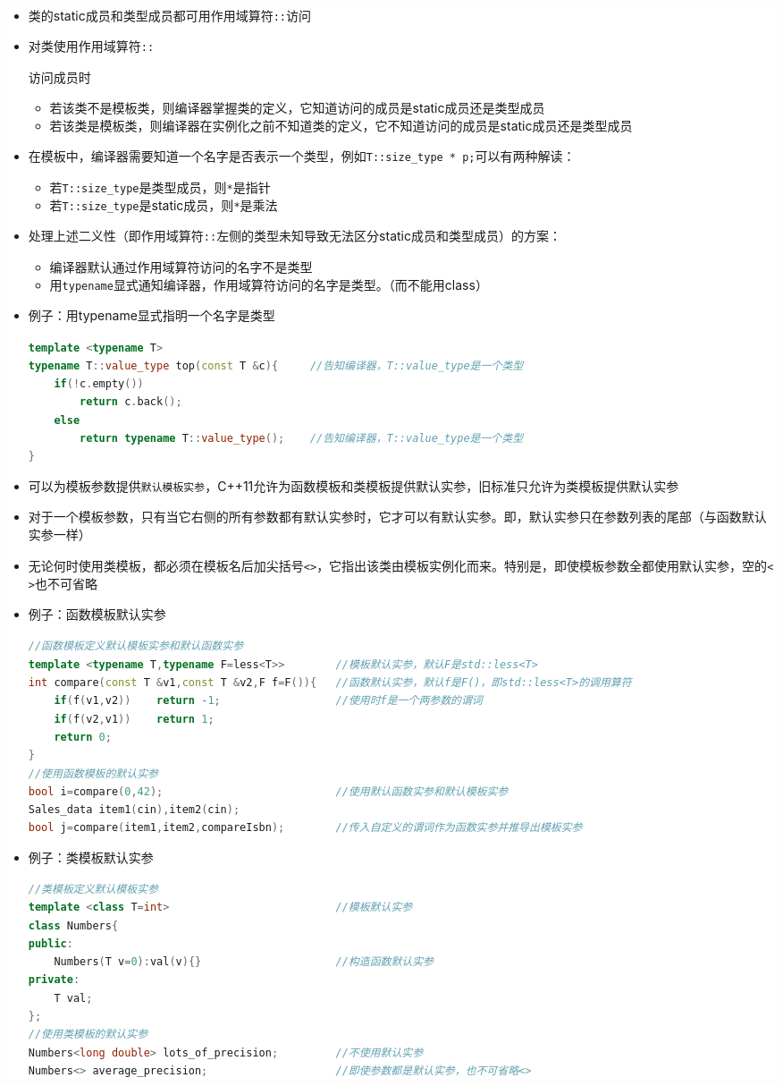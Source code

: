 - 类的static成员和类型成员都可用作用域算符`::`访问

- 对类使用作用域算符`::`

  访问成员时

  - 若该类不是模板类，则编译器掌握类的定义，它知道访问的成员是static成员还是类型成员
  - 若该类是模板类，则编译器在实例化之前不知道类的定义，它不知道访问的成员是static成员还是类型成员

- 在模板中，编译器需要知道一个名字是否表示一个类型，例如`T::size_type * p;`可以有两种解读：

  - 若`T::size_type`是类型成员，则`*`是指针
  - 若`T::size_type`是static成员，则`*`是乘法

- 处理上述二义性（即作用域算符`::`左侧的类型未知导致无法区分static成员和类型成员）的方案：

  - 编译器默认通过作用域算符访问的名字不是类型
  - 用`typename`显式通知编译器，作用域算符访问的名字是类型。（而不能用class）

- 例子：用typename显式指明一个名字是类型

  ```c++
  template <typename T>
  typename T::value_type top(const T &c){     //告知编译器，T::value_type是一个类型
      if(!c.empty())
          return c.back();
      else
          return typename T::value_type();    //告知编译器，T::value_type是一个类型
  }
  ```

- 可以为模板参数提供`默认模板实参`，C++11允许为函数模板和类模板提供默认实参，旧标准只允许为类模板提供默认实参

- 对于一个模板参数，只有当它右侧的所有参数都有默认实参时，它才可以有默认实参。即，默认实参只在参数列表的尾部（与函数默认实参一样）

- 无论何时使用类模板，都必须在模板名后加尖括号`<>`，它指出该类由模板实例化而来。特别是，即使模板参数全都使用默认实参，空的`<>`也不可省略

- 例子：函数模板默认实参

  ```c++
  //函数模板定义默认模板实参和默认函数实参
  template <typename T,typename F=less<T>>        //模板默认实参，默认F是std::less<T>
  int compare(const T &v1,const T &v2,F f=F()){   //函数默认实参，默认f是F()，即std::less<T>的调用算符
      if(f(v1,v2))    return -1;                  //使用时f是一个两参数的谓词
      if(f(v2,v1))    return 1;
      return 0;
  }
  //使用函数模板的默认实参
  bool i=compare(0,42);                           //使用默认函数实参和默认模板实参
  Sales_data item1(cin),item2(cin);
  bool j=compare(item1,item2,compareIsbn);        //传入自定义的谓词作为函数实参并推导出模板实参
  ```

- 例子：类模板默认实参

  ```c++
  //类模板定义默认模板实参
  template <class T=int>                          //模板默认实参
  class Numbers{
  public:
      Numbers(T v=0):val(v){}                     //构造函数默认实参
  private:
      T val;
  };
  //使用类模板的默认实参
  Numbers<long double> lots_of_precision;         //不使用默认实参
  Numbers<> average_precision;                    //即使参数都是默认实参，也不可省略<>
  ```
